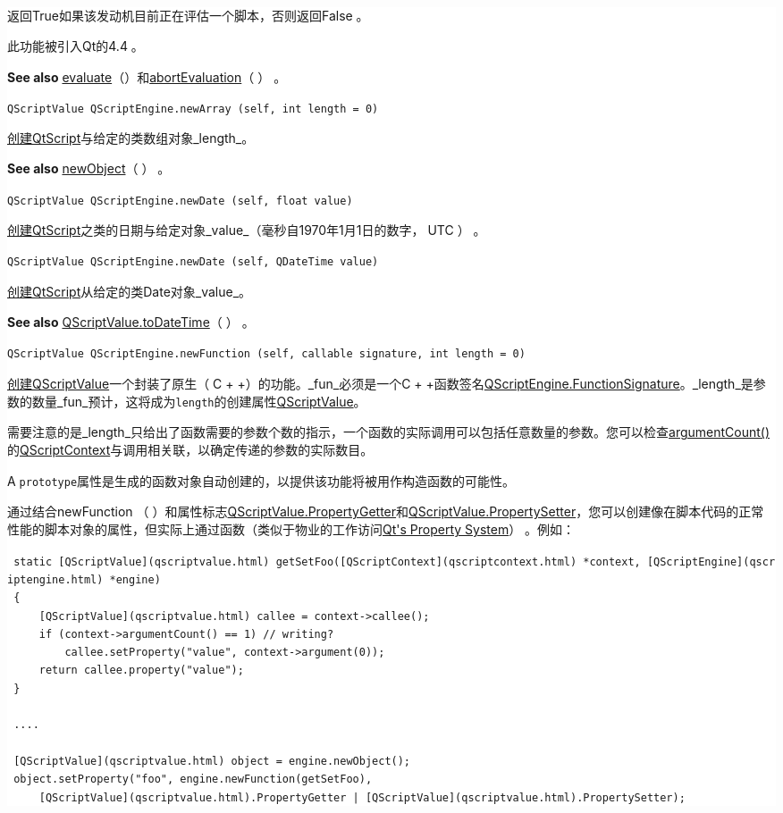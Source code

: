 返回True如果该发动机目前正在评估一个脚本，否则返回False 。

此功能被引入Qt的4.4 。

**See also** [evaluate](qscriptengine.html#evaluate)（）和[abortEvaluation](qscriptengine.html#abortEvaluation)（ ） 。

```
QScriptValue QScriptEngine.newArray (self, int length = 0)
```

[](qscriptvalue.html)

[创建](qscriptvalue.html)[QtScript](index.htm)与给定的类数组对象_length_。

**See also** [newObject](qscriptengine.html#newObject)（ ） 。

```
QScriptValue QScriptEngine.newDate (self, float value)
```

[](qscriptvalue.html)

[创建](qscriptvalue.html)[QtScript](index.htm)之类的日期与给定对象_value_（毫秒自1970年1月1日的数字， UTC ） 。

```
QScriptValue QScriptEngine.newDate (self, QDateTime value)
```

[](qscriptvalue.html)

[创建](qscriptvalue.html)[QtScript](index.htm)从给定的类Date对象_value_。

**See also** [QScriptValue.toDateTime](qscriptvalue.html#toDateTime)（ ） 。

```
QScriptValue QScriptEngine.newFunction (self, callable signature, int length = 0)
```

[](qscriptvalue.html)

[创建](qscriptvalue.html)[QScriptValue](qscriptvalue.html)一个封装了原生（ C + +）的功能。_fun_必须是一个C + +函数签名[QScriptEngine.FunctionSignature](qscriptengine.html#FunctionSignature-typedef)。_length_是参数的数量_fun_预计，这将成为`length`的创建属性[QScriptValue](qscriptvalue.html)。

需要注意的是_length_只给出了函数需要的参数个数的指示，一个函数的实际调用可以包括任意数量的参数。您可以检查[argumentCount()](qscriptcontext.html#argumentCount)的[QScriptContext](qscriptcontext.html)与调用相关联，以确定传递的参数的实际数目。

A `prototype`属性是生成的函数对象自动创建的，以提供该功能将被用作构造函数的可能性。

通过结合newFunction （ ）和属性标志[QScriptValue.PropertyGetter](qscriptvalue.html#PropertyFlag-enum)和[QScriptValue.PropertySetter](qscriptvalue.html#PropertyFlag-enum)，您可以创建像在脚本代码的正常性能的脚本对象的属性，但实际上通过函数（类似于物业的工作访问[Qt's Property System](index.htm#qt-s-property-system)） 。例如：

```
 static [QScriptValue](qscriptvalue.html) getSetFoo([QScriptContext](qscriptcontext.html) *context, [QScriptEngine](qscriptengine.html) *engine)
 {
     [QScriptValue](qscriptvalue.html) callee = context->callee();
     if (context->argumentCount() == 1) // writing?
         callee.setProperty("value", context->argument(0));
     return callee.property("value");
 }

 ....

 [QScriptValue](qscriptvalue.html) object = engine.newObject();
 object.setProperty("foo", engine.newFunction(getSetFoo),
     [QScriptValue](qscriptvalue.html).PropertyGetter | [QScriptValue](qscriptvalue.html).PropertySetter);

```
